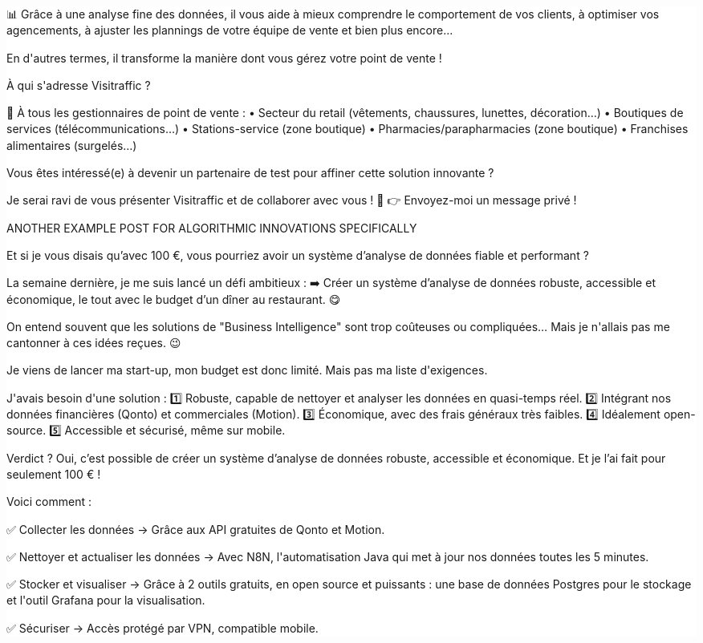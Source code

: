 📊 Grâce à une analyse fine des données, il vous aide à mieux comprendre le comportement de vos clients, à optimiser vos agencements, à ajuster les plannings de votre équipe de vente et bien plus encore... 

En d'autres termes, il transforme la manière dont vous gérez votre point de vente !

À qui s'adresse Visitraffic ?

🏪 À tous les gestionnaires de point de vente :
• Secteur du retail (vêtements, chaussures, lunettes, décoration…)
• Boutiques de services (télécommunications…)
• Stations-service (zone boutique)
• Pharmacies/parapharmacies (zone boutique)
• Franchises alimentaires (surgelés…)

Vous êtes intéressé(e) à devenir un partenaire de test pour affiner cette solution innovante ?

Je serai ravi de vous présenter Visitraffic et de collaborer avec vous ! 🤩
👉 Envoyez-moi un message privé !

ANOTHER EXAMPLE POST FOR ALGORITHMIC INNOVATIONS SPECIFICALLY

Et si je vous disais qu’avec 100 €, vous pourriez avoir un système d’analyse de données fiable et performant ?

La semaine dernière, je me suis lancé un défi ambitieux :
➡️ Créer un système d’analyse de données robuste, accessible et économique, le tout avec le budget d’un dîner au restaurant. 😋

On entend souvent que les solutions de "Business Intelligence" sont trop coûteuses ou compliquées…
Mais je n'allais pas me cantonner à ces idées reçues. 😉

Je viens de lancer ma start-up, mon budget est donc limité.
Mais pas ma liste d'exigences.

J'avais besoin d'une solution :
1️⃣ Robuste, capable de nettoyer et analyser les données en quasi-temps réel.
2️⃣ Intégrant nos données financières (Qonto) et commerciales (Motion).
3️⃣ Économique, avec des frais généraux très faibles.
4️⃣ Idéalement open-source.
5️⃣ Accessible et sécurisé, même sur mobile.

Verdict ?
Oui, c’est possible de créer un système d’analyse de données robuste, accessible et économique.
Et je l’ai fait pour seulement 100 € !

Voici comment :

✅ Collecter les données
→  Grâce aux API gratuites de Qonto et Motion.

✅ Nettoyer et actualiser les données
→    Avec N8N, l'automatisation Java qui met à jour nos données toutes les 5 minutes.

✅ Stocker et visualiser
→  Grâce à 2 outils gratuits, en open source et puissants : une base de données Postgres pour le stockage et l'outil Grafana pour la visualisation.

✅  Sécuriser
→  Accès protégé par VPN, compatible mobile.
